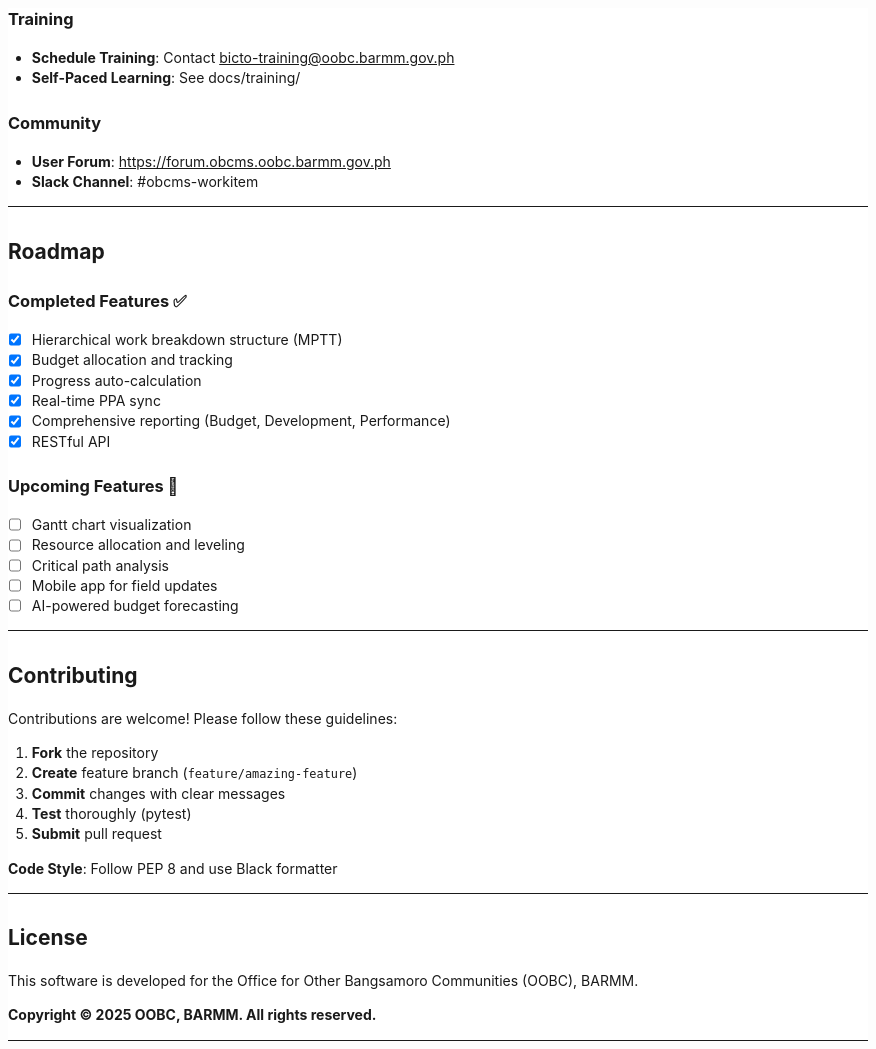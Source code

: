 ### Training

- **Schedule Training**: Contact bicto-training@oobc.barmm.gov.ph
- **Self-Paced Learning**: See docs/training/

### Community

- **User Forum**: https://forum.obcms.oobc.barmm.gov.ph
- **Slack Channel**: #obcms-workitem

---

## Roadmap

### Completed Features ✅

- [x] Hierarchical work breakdown structure (MPTT)
- [x] Budget allocation and tracking
- [x] Progress auto-calculation
- [x] Real-time PPA sync
- [x] Comprehensive reporting (Budget, Development, Performance)
- [x] RESTful API

### Upcoming Features 🚀

- [ ] Gantt chart visualization
- [ ] Resource allocation and leveling
- [ ] Critical path analysis
- [ ] Mobile app for field updates
- [ ] AI-powered budget forecasting

---

## Contributing

Contributions are welcome! Please follow these guidelines:

1. **Fork** the repository
2. **Create** feature branch (`feature/amazing-feature`)
3. **Commit** changes with clear messages
4. **Test** thoroughly (pytest)
5. **Submit** pull request

**Code Style**: Follow PEP 8 and use Black formatter

---

## License

This software is developed for the Office for Other Bangsamoro Communities (OOBC), BARMM.

**Copyright © 2025 OOBC, BARMM. All rights reserved.**

---